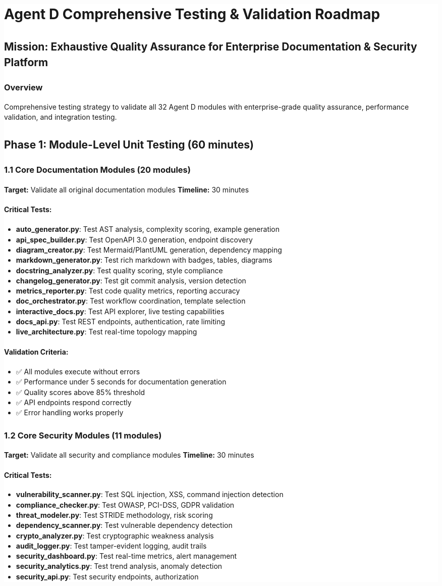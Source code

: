 # Agent D Comprehensive Testing & Validation Roadmap

## Mission: Exhaustive Quality Assurance for Enterprise Documentation & Security Platform

### Overview
Comprehensive testing strategy to validate all 32 Agent D modules with enterprise-grade quality assurance, performance validation, and integration testing.

## Phase 1: Module-Level Unit Testing (60 minutes)

### 1.1 Core Documentation Modules (20 modules)
**Target:** Validate all original documentation modules
**Timeline:** 30 minutes

#### Critical Tests:
- **auto_generator.py**: Test AST analysis, complexity scoring, example generation
- **api_spec_builder.py**: Test OpenAPI 3.0 generation, endpoint discovery
- **diagram_creator.py**: Test Mermaid/PlantUML generation, dependency mapping
- **markdown_generator.py**: Test rich markdown with badges, tables, diagrams
- **docstring_analyzer.py**: Test quality scoring, style compliance
- **changelog_generator.py**: Test git commit analysis, version detection
- **metrics_reporter.py**: Test code quality metrics, reporting accuracy
- **doc_orchestrator.py**: Test workflow coordination, template selection
- **interactive_docs.py**: Test API explorer, live testing capabilities
- **docs_api.py**: Test REST endpoints, authentication, rate limiting
- **live_architecture.py**: Test real-time topology mapping

#### Validation Criteria:
- ✅ All modules execute without errors
- ✅ Performance under 5 seconds for documentation generation
- ✅ Quality scores above 85% threshold
- ✅ API endpoints respond correctly
- ✅ Error handling works properly

### 1.2 Core Security Modules (11 modules)
**Target:** Validate all security and compliance modules
**Timeline:** 30 minutes

#### Critical Tests:
- **vulnerability_scanner.py**: Test SQL injection, XSS, command injection detection
- **compliance_checker.py**: Test OWASP, PCI-DSS, GDPR validation
- **threat_modeler.py**: Test STRIDE methodology, risk scoring
- **dependency_scanner.py**: Test vulnerable dependency detection
- **crypto_analyzer.py**: Test cryptographic weakness analysis
- **audit_logger.py**: Test tamper-evident logging, audit trails
- **security_dashboard.py**: Test real-time metrics, alert management
- **security_analytics.py**: Test trend analysis, anomaly detection
- **security_api.py**: Test security endpoints, authorization
